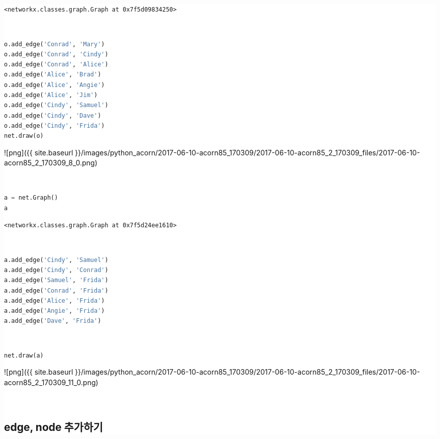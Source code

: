 


    <networkx.classes.graph.Graph at 0x7f5d09834250>


<br>

```python
o.add_edge('Conrad', 'Mary')
o.add_edge('Conrad', 'Cindy')
o.add_edge('Conrad', 'Alice')
o.add_edge('Alice', 'Brad')
o.add_edge('Alice', 'Angie')
o.add_edge('Alice', 'Jim')
o.add_edge('Cindy', 'Samuel')
o.add_edge('Cindy', 'Dave')
o.add_edge('Cindy', 'Frida')
net.draw(o)
```


![png]({{ site.baseurl }}/images/python_acorn/2017-06-10-acorn85_170309/2017-06-10-acorn85_2_170309_files/2017-06-10-acorn85_2_170309_8_0.png)


<br>

```python
a = net.Graph()
a
```




    <networkx.classes.graph.Graph at 0x7f5d24ee1610>


<br>

```python
a.add_edge('Cindy', 'Samuel')
a.add_edge('Cindy', 'Conrad')
a.add_edge('Samuel', 'Frida')
a.add_edge('Conrad', 'Frida')
a.add_edge('Alice', 'Frida')
a.add_edge('Angie', 'Frida')
a.add_edge('Dave', 'Frida')
```

<br>

```python
net.draw(a)
```


![png]({{ site.baseurl }}/images/python_acorn/2017-06-10-acorn85_170309/2017-06-10-acorn85_2_170309_files/2017-06-10-acorn85_2_170309_11_0.png)

<br>

## edge, node 추가하기
